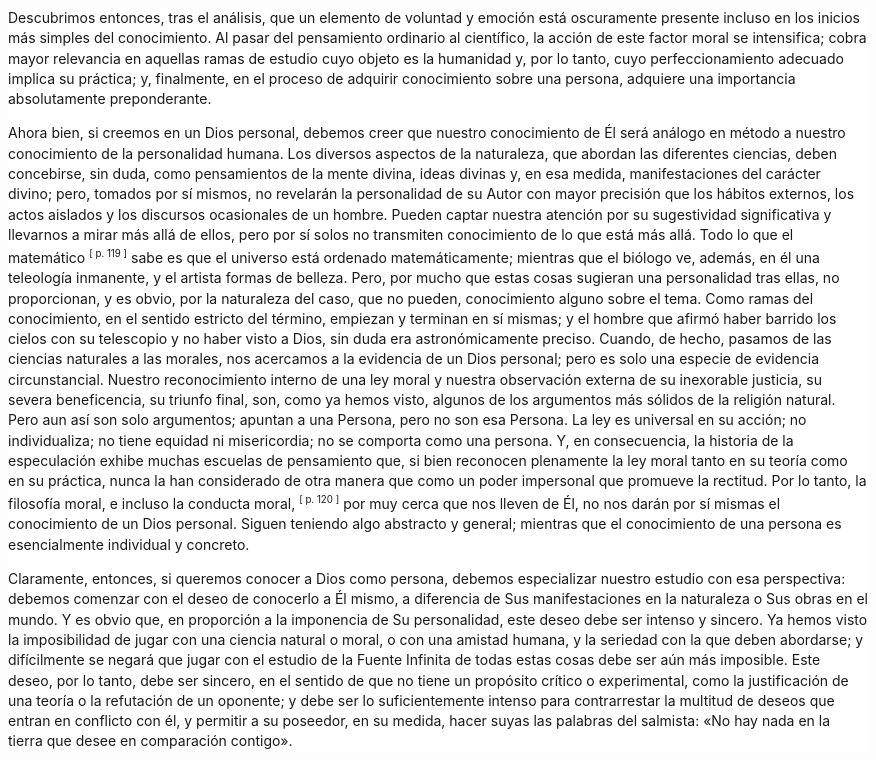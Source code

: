Descubrimos entonces, tras el análisis, que un elemento de voluntad y emoción está oscuramente presente incluso en los inicios más simples del conocimiento. Al pasar del pensamiento ordinario al científico, la acción de este factor moral se intensifica; cobra mayor relevancia en aquellas ramas de estudio cuyo objeto es la humanidad y, por lo tanto, cuyo perfeccionamiento adecuado implica su práctica; y, finalmente, en el proceso de adquirir conocimiento sobre una persona, adquiere una importancia absolutamente preponderante.

Ahora bien, si creemos en un Dios personal, debemos creer que nuestro conocimiento de Él será análogo en método a nuestro conocimiento de la personalidad humana. Los diversos aspectos de la naturaleza, que abordan las diferentes ciencias, deben concebirse, sin duda, como pensamientos de la mente divina, ideas divinas y, en esa medida, manifestaciones del carácter divino; pero, tomados por sí mismos, no revelarán la personalidad de su Autor con mayor precisión que los hábitos externos, los actos aislados y los discursos ocasionales de un hombre. Pueden captar nuestra atención por su sugestividad significativa y llevarnos a mirar más allá de ellos, pero por sí solos no transmiten conocimiento de lo que está más allá. Todo lo que el matemático <span id="p119"><sup><small>[ p. 119 ]</small></sup></span> sabe es que el universo está ordenado matemáticamente; mientras que el biólogo ve, además, en él una teleología inmanente, y el artista formas de belleza. Pero, por mucho que estas cosas sugieran una personalidad tras ellas, no proporcionan, y es obvio, por la naturaleza del caso, que no pueden, conocimiento alguno sobre el tema. Como ramas del conocimiento, en el sentido estricto del término, empiezan y terminan en sí mismas; y el hombre que afirmó haber barrido los cielos con su telescopio y no haber visto a Dios, sin duda era astronómicamente preciso. Cuando, de hecho, pasamos de las ciencias naturales a las morales, nos acercamos a la evidencia de un Dios personal; pero es solo una especie de evidencia circunstancial. Nuestro reconocimiento interno de una ley moral y nuestra observación externa de su inexorable justicia, su severa beneficencia, su triunfo final, son, como ya hemos visto, algunos de los argumentos más sólidos de la religión natural. Pero aun así son solo argumentos; apuntan a una Persona, pero no son esa Persona. La ley es universal en su acción; no individualiza; no tiene equidad ni misericordia; no se comporta como una persona. Y, en consecuencia, la historia de la especulación exhibe muchas escuelas de pensamiento que, si bien reconocen plenamente la ley moral tanto en su teoría como en su práctica, nunca la han considerado de otra manera que como un poder impersonal que promueve la rectitud. Por lo tanto, la filosofía moral, e incluso la conducta moral, <span id="p120"><sup><small>[ p. 120 ]</small></sup></span> por muy cerca que nos lleven de Él, no nos darán por sí mismas el conocimiento de un Dios personal. Siguen teniendo algo abstracto y general; mientras que el conocimiento de una persona es esencialmente individual y concreto.

Claramente, entonces, si queremos conocer a Dios como persona, debemos especializar nuestro estudio con esa perspectiva: debemos comenzar con el deseo de conocerlo a Él mismo, a diferencia de Sus manifestaciones en la naturaleza o Sus obras en el mundo. Y es obvio que, en proporción a la imponencia de Su personalidad, este deseo debe ser intenso y sincero. Ya hemos visto la imposibilidad de jugar con una ciencia natural o moral, o con una amistad humana, y la seriedad con la que deben abordarse; y difícilmente se negará que jugar con el estudio de la Fuente Infinita de todas estas cosas debe ser aún más imposible. Este deseo, por lo tanto, debe ser sincero, en el sentido de que no tiene un propósito crítico o experimental, como la justificación de una teoría o la refutación de un oponente; y debe ser lo suficientemente intenso para contrarrestar la multitud de deseos que entran en conflicto con él, y permitir a su poseedor, en su medida, hacer suyas las palabras del salmista: «No hay nada en la tierra que desee en comparación contigo».


[^1]: Véase [nota 20](/es/book/John_Richardson_Illingworth/Personality_Human_and_Divine/Notes#note20).